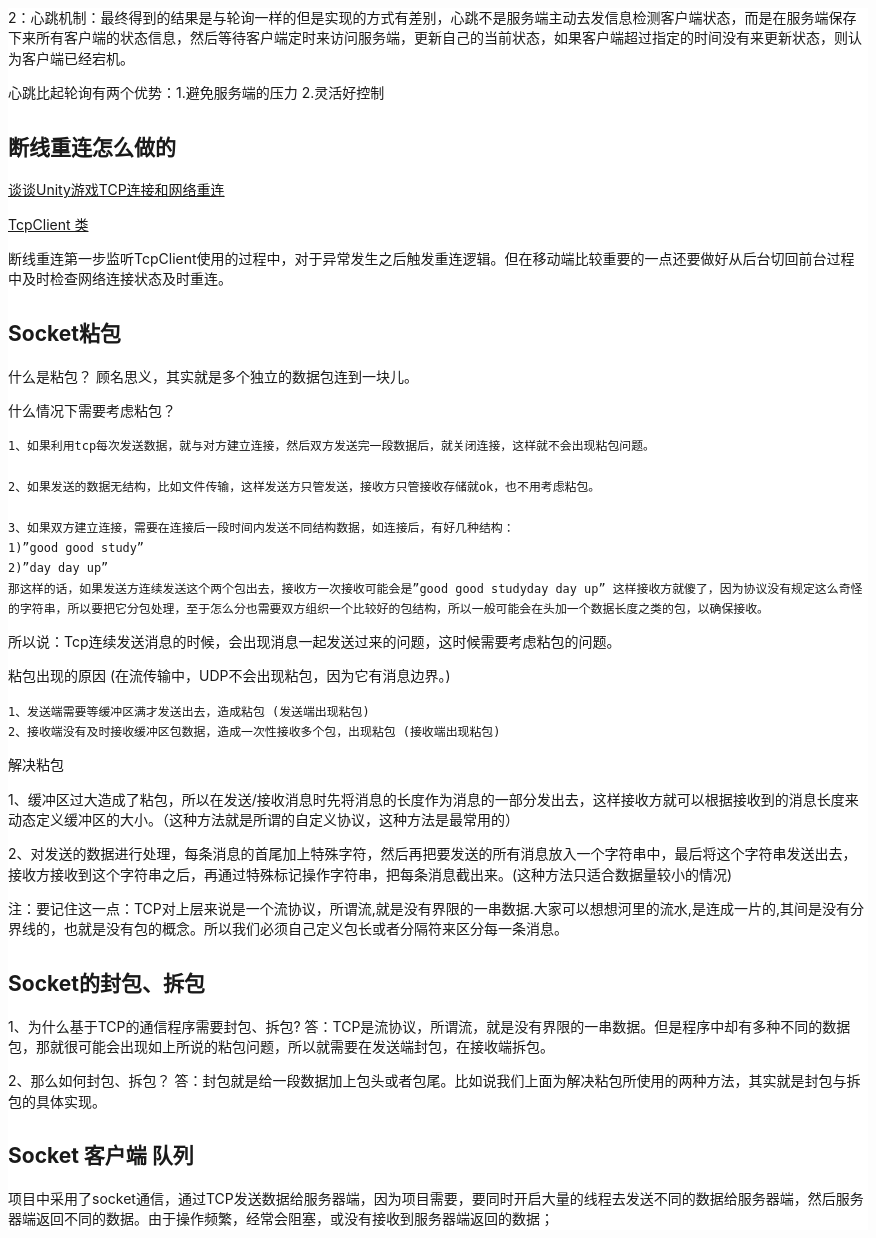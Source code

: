2：心跳机制：最终得到的结果是与轮询一样的但是实现的方式有差别，心跳不是服务端主动去发信息检测客户端状态，而是在服务端保存下来所有客户端的状态信息，然后等待客户端定时来访问服务端，更新自己的当前状态，如果客户端超过指定的时间没有来更新状态，则认为客户端已经宕机。

心跳比起轮询有两个优势：1.避免服务端的压力  2.灵活好控制

## 断线重连怎么做的
[谈谈Unity游戏TCP连接和网络重连](https://www.jianshu.com/p/d610d352e1f0)

[TcpClient 类](https://docs.microsoft.com/zh-cn/dotnet/api/system.net.sockets.tcpclient?view=net-6.0)

断线重连第一步监听TcpClient使用的过程中，对于异常发生之后触发重连逻辑。但在移动端比较重要的一点还要做好从后台切回前台过程中及时检查网络连接状态及时重连。

## Socket粘包

什么是粘包？ 顾名思义，其实就是多个独立的数据包连到一块儿。

什么情况下需要考虑粘包？ 

    1、如果利用tcp每次发送数据，就与对方建立连接，然后双方发送完一段数据后，就关闭连接，这样就不会出现粘包问题。

    2、如果发送的数据无结构，比如文件传输，这样发送方只管发送，接收方只管接收存储就ok，也不用考虑粘包。

    3、如果双方建立连接，需要在连接后一段时间内发送不同结构数据，如连接后，有好几种结构： 
    1)”good good study” 
    2)”day day up” 
    那这样的话，如果发送方连续发送这个两个包出去，接收方一次接收可能会是”good good studyday day up” 这样接收方就傻了，因为协议没有规定这么奇怪的字符串，所以要把它分包处理，至于怎么分也需要双方组织一个比较好的包结构，所以一般可能会在头加一个数据长度之类的包，以确保接收。

所以说：Tcp连续发送消息的时候，会出现消息一起发送过来的问题，这时候需要考虑粘包的问题。

粘包出现的原因 (在流传输中，UDP不会出现粘包，因为它有消息边界。)

    1、发送端需要等缓冲区满才发送出去，造成粘包 (发送端出现粘包)
    2、接收端没有及时接收缓冲区包数据，造成一次性接收多个包，出现粘包 (接收端出现粘包)

解决粘包

1、缓冲区过大造成了粘包，所以在发送/接收消息时先将消息的长度作为消息的一部分发出去，这样接收方就可以根据接收到的消息长度来动态定义缓冲区的大小。（这种方法就是所谓的自定义协议，这种方法是最常用的）

2、对发送的数据进行处理，每条消息的首尾加上特殊字符，然后再把要发送的所有消息放入一个字符串中，最后将这个字符串发送出去，接收方接收到这个字符串之后，再通过特殊标记操作字符串，把每条消息截出来。(这种方法只适合数据量较小的情况)

注：要记住这一点：TCP对上层来说是一个流协议，所谓流,就是没有界限的一串数据.大家可以想想河里的流水,是连成一片的,其间是没有分界线的，也就是没有包的概念。所以我们必须自己定义包长或者分隔符来区分每一条消息。

## Socket的封包、拆包

1、为什么基于TCP的通信程序需要封包、拆包? 
答：TCP是流协议，所谓流，就是没有界限的一串数据。但是程序中却有多种不同的数据包，那就很可能会出现如上所说的粘包问题，所以就需要在发送端封包，在接收端拆包。

2、那么如何封包、拆包？ 
答：封包就是给一段数据加上包头或者包尾。比如说我们上面为解决粘包所使用的两种方法，其实就是封包与拆包的具体实现。

## Socket 客户端 队列

项目中采用了socket通信，通过TCP发送数据给服务器端，因为项目需要，要同时开启大量的线程去发送不同的数据给服务器端，然后服务器端返回不同的数据。由于操作频繁，经常会阻塞，或没有接收到服务器端返回的数据；
